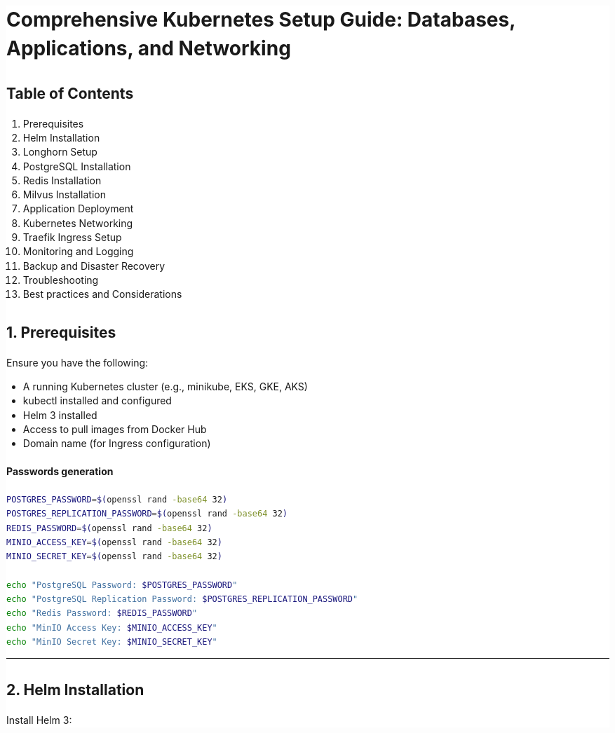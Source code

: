 # Comprehensive Kubernetes Setup Guide: Databases, Applications, and Networking

## Table of Contents
1. Prerequisites
2. Helm Installation
3. Longhorn Setup
4. PostgreSQL Installation
5. Redis Installation
6. Milvus Installation
7. Application Deployment
8. Kubernetes Networking
9. Traefik Ingress Setup
10. Monitoring and Logging
11. Backup and Disaster Recovery
12. Troubleshooting
13. Best practices and Considerations

## 1. Prerequisites

Ensure you have the following:

- A running Kubernetes cluster (e.g., minikube, EKS, GKE, AKS)
- kubectl installed and configured
- Helm 3 installed
- Access to pull images from Docker Hub
- Domain name (for Ingress configuration)

#### Passwords generation

```bash
POSTGRES_PASSWORD=$(openssl rand -base64 32)
POSTGRES_REPLICATION_PASSWORD=$(openssl rand -base64 32)
REDIS_PASSWORD=$(openssl rand -base64 32)
MINIO_ACCESS_KEY=$(openssl rand -base64 32)
MINIO_SECRET_KEY=$(openssl rand -base64 32)

echo "PostgreSQL Password: $POSTGRES_PASSWORD"
echo "PostgreSQL Replication Password: $POSTGRES_REPLICATION_PASSWORD"
echo "Redis Password: $REDIS_PASSWORD"
echo "MinIO Access Key: $MINIO_ACCESS_KEY"
echo "MinIO Secret Key: $MINIO_SECRET_KEY"
```

---------------------------------------------------------------------------------

## 2. Helm Installation

Install Helm 3:
